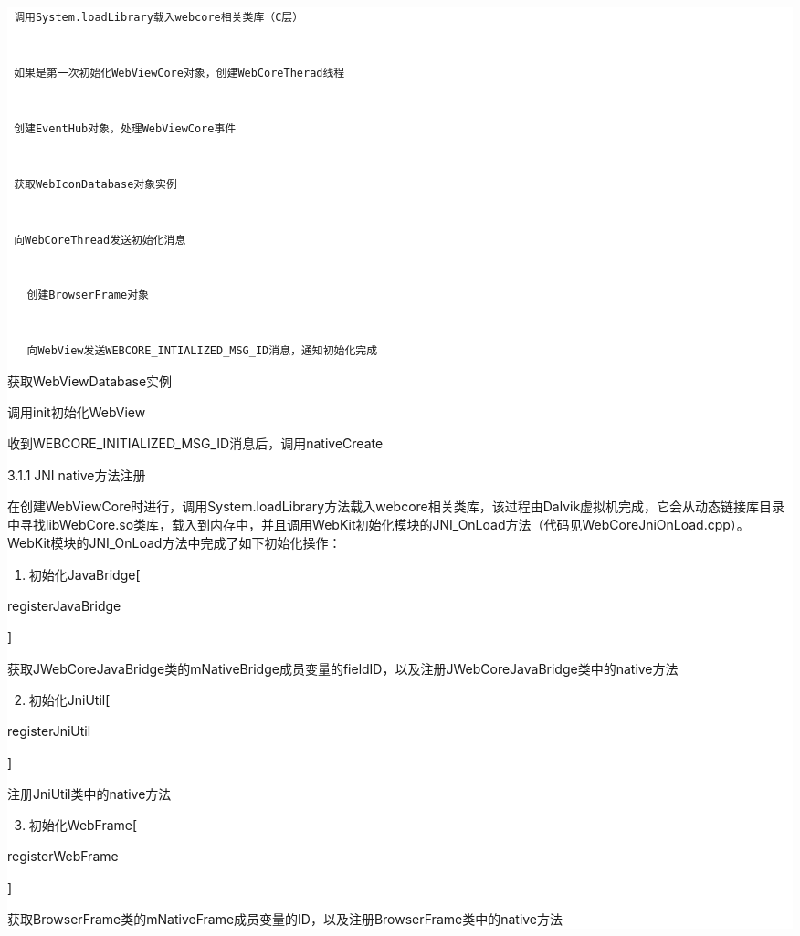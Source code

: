      调用System.loadLibrary载入webcore相关类库（C层）
    
    
     如果是第一次初始化WebViewCore对象，创建WebCoreTherad线程
    
    
     创建EventHub对象，处理WebViewCore事件
    
    
     获取WebIconDatabase对象实例
    
    
     向WebCoreThread发送初始化消息
     
      
       创建BrowserFrame对象
      
      
       向WebView发送WEBCORE_INTIALIZED_MSG_ID消息，通知初始化完成
      
     
    
   
  
  
   获取WebViewDatabase实例
  
  
   调用init初始化WebView
  
  
   收到WEBCORE_INITIALIZED_MSG_ID消息后，调用nativeCreate
  
 
 
  3.1.1 JNI native方法注册
 
 
  在创建WebViewCore时进行，调用System.loadLibrary方法载入webcore相关类库，该过程由Dalvik虚拟机完成，它会从动态链接库目录中寻找libWebCore.so类库，载入到内存中，并且调用WebKit初始化模块的JNI_OnLoad方法（代码见WebCoreJniOnLoad.cpp）。WebKit模块的JNI_OnLoad方法中完成了如下初始化操作：
 
 
  1. 初始化JavaBridge[
  
   registerJavaBridge
  
  ]
 
 
  获取JWebCoreJavaBridge类的mNativeBridge成员变量的fieldID，以及注册JWebCoreJavaBridge类中的native方法
 
 
  2. 初始化JniUtil[
  
   registerJniUtil
  
  ]
 
 
  注册JniUtil类中的native方法
 
 
  3. 初始化WebFrame[
  
   registerWebFrame
  
  ]
 
 
  获取BrowserFrame类的mNativeFrame成员变量的ID，以及注册BrowserFrame类中的native方法
 
 